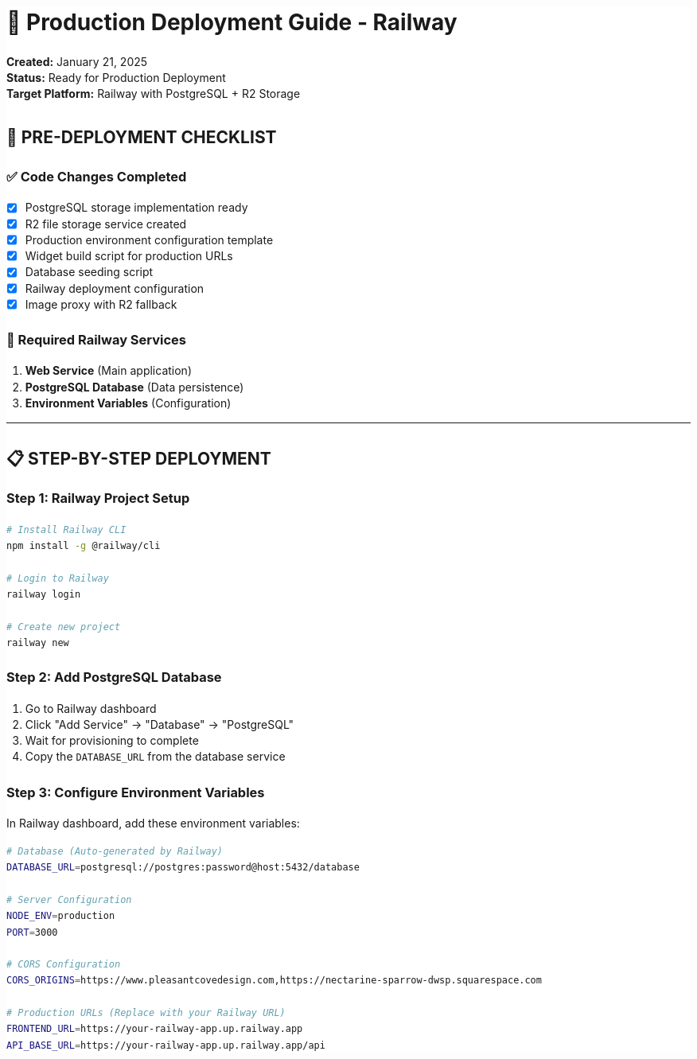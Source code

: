 # 🚀 Production Deployment Guide - Railway

**Created:** January 21, 2025  
**Status:** Ready for Production Deployment  
**Target Platform:** Railway with PostgreSQL + R2 Storage

## 🎯 **PRE-DEPLOYMENT CHECKLIST**

### **✅ Code Changes Completed**
- [x] PostgreSQL storage implementation ready
- [x] R2 file storage service created
- [x] Production environment configuration template
- [x] Widget build script for production URLs
- [x] Database seeding script
- [x] Railway deployment configuration
- [x] Image proxy with R2 fallback

### **🔧 Required Railway Services**
1. **Web Service** (Main application)
2. **PostgreSQL Database** (Data persistence)
3. **Environment Variables** (Configuration)

---

## 📋 **STEP-BY-STEP DEPLOYMENT**

### **Step 1: Railway Project Setup**
```bash
# Install Railway CLI
npm install -g @railway/cli

# Login to Railway
railway login

# Create new project
railway new
```

### **Step 2: Add PostgreSQL Database**
1. Go to Railway dashboard
2. Click "Add Service" → "Database" → "PostgreSQL"
3. Wait for provisioning to complete
4. Copy the `DATABASE_URL` from the database service

### **Step 3: Configure Environment Variables**
In Railway dashboard, add these environment variables:

```bash
# Database (Auto-generated by Railway)
DATABASE_URL=postgresql://postgres:password@host:5432/database

# Server Configuration
NODE_ENV=production
PORT=3000

# CORS Configuration
CORS_ORIGINS=https://www.pleasantcovedesign.com,https://nectarine-sparrow-dwsp.squarespace.com

# Production URLs (Replace with your Railway URL)
FRONTEND_URL=https://your-railway-app.up.railway.app
API_BASE_URL=https://your-railway-app.up.railway.app/api
```